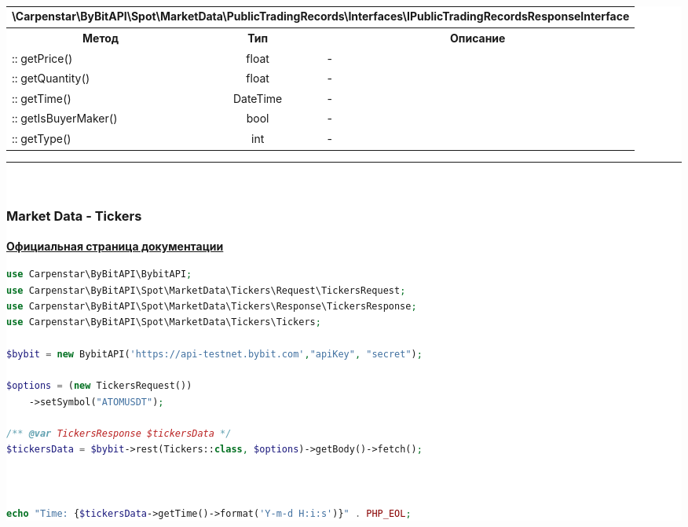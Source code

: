 <table style="width: 100%">
  <tr>
    <td colspan="3">
      <b>\Carpenstar\ByBitAPI\Spot\MarketData\PublicTradingRecords\Interfaces\IPublicTradingRecordsResponseInterface</b>
    </td>
  </tr>
  <tr>
    <th style="width: 30%; text-align: center">Метод</th>
    <th style="width: 20%; text-align: center">Тип</th>
    <th style="width: 50%; text-align: center">Описание</th>
  </tr>
  <tr>
    <td>:: getPrice()</td>
    <td style="text-align: center">float</td>
    <td> - </td>
  </tr>
  <tr>
    <td>:: getQuantity()</td>
    <td style="text-align: center">float</td>
    <td> - </td>
  </tr>
  <tr>
    <td>:: getTime()</td>
    <td style="text-align: center">DateTime</td>
    <td> - </td>
  </tr>
  <tr>
    <td>:: getIsBuyerMaker()</td>
    <td style="text-align: center">bool</td>
    <td> - </td>
  </tr>
  <tr>
    <td>:: getType()</td>
    <td style="text-align: center">int</td>
    <td> - </td>
  </tr>
</table>

---

<br />

### Market Data - Tickers
<b>[Официальная страница документации](https://bybit-exchange.github.io/docs/spot/public/tickers)</b>


```php
use Carpenstar\ByBitAPI\BybitAPI;
use Carpenstar\ByBitAPI\Spot\MarketData\Tickers\Request\TickersRequest;
use Carpenstar\ByBitAPI\Spot\MarketData\Tickers\Response\TickersResponse;
use Carpenstar\ByBitAPI\Spot\MarketData\Tickers\Tickers;

$bybit = new BybitAPI('https://api-testnet.bybit.com',"apiKey", "secret");

$options = (new TickersRequest())
    ->setSymbol("ATOMUSDT");

/** @var TickersResponse $tickersData */
$tickersData = $bybit->rest(Tickers::class, $options)->getBody()->fetch();



echo "Time: {$tickersData->getTime()->format('Y-m-d H:i:s')}" . PHP_EOL;
```